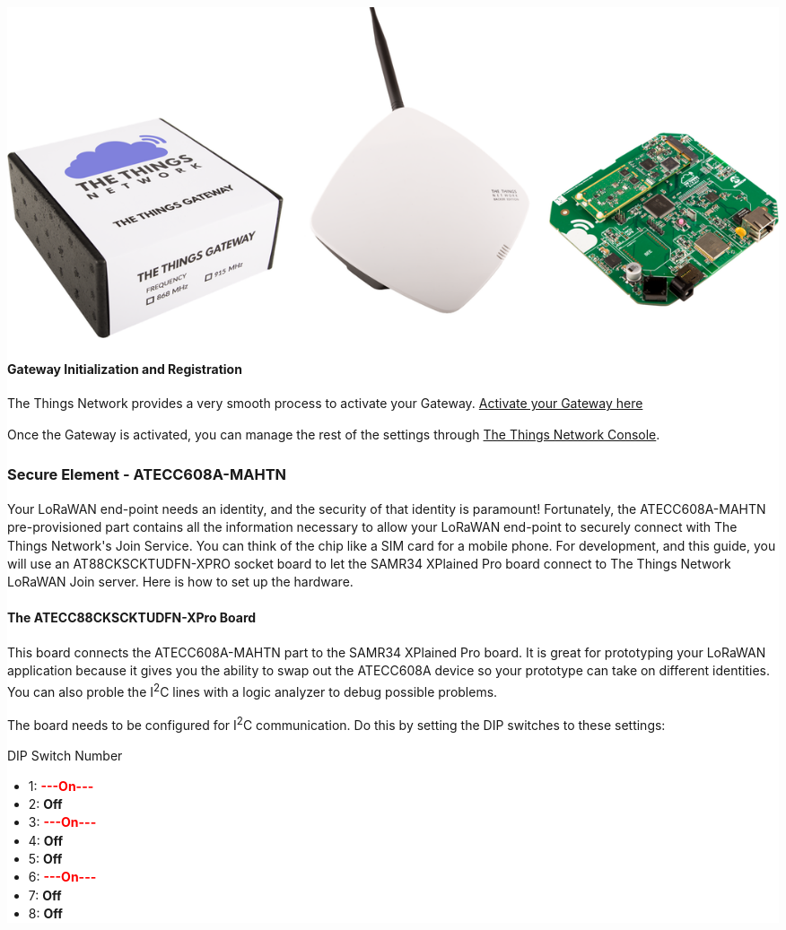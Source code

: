 <img src="ttn/images/gateway.png" />

#### Gateway Initialization and Registration

The Things Network provides a very smooth process to activate your Gateway.  [Activate your Gateway here](https://activate.thethingsnetwork.org/)

Once the Gateway is activated, you can manage the rest of the settings through [The Things Network Console](https://console.thethingsnetwork.org/).



### Secure Element - ATECC608A-MAHTN

Your LoRaWAN end-point needs an identity, and the security of that identity is paramount!  Fortunately, the ATECC608A-MAHTN pre-provisioned part contains all the information necessary to allow your LoRaWAN end-point to securely connect with The Things Network's Join Service.  You can think of the chip like a SIM card for a mobile phone.  For development, and this guide, you will use an AT88CKSCKTUDFN-XPRO socket board to let the SAMR34 XPlained Pro board connect to The Things Network LoRaWAN Join server.  Here is how to set up the hardware.

#### The ATECC88CKSCKTUDFN-XPro Board

This board connects the ATECC608A-MAHTN part to the SAMR34 XPlained Pro board.  It is great for prototyping your LoRaWAN application because it gives you the ability to swap out the ATECC608A device so your prototype can take on different identities.  You can also proble the I<sup>2</sup>C lines with a logic analyzer to debug possible problems.

The board needs to be configured for I<sup>2</sup>C communication.  Do this by setting the DIP switches to these settings:

DIP Switch Number

* 1: <font color=Red>**---On---**</font>
* 2: **Off**
* 3: <font color=Red>**---On---**</font>
* 4: **Off**
* 5: **Off**
* 6: <font color=Red>**---On---**</font>
* 7: **Off**
* 8: **Off**
